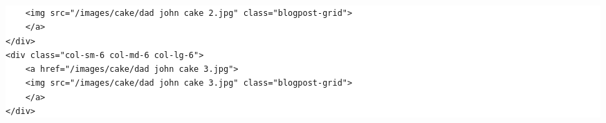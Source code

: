         <img src="/images/cake/dad john cake 2.jpg" class="blogpost-grid">
        </a>
    </div>
    <div class="col-sm-6 col-md-6 col-lg-6">
        <a href="/images/cake/dad john cake 3.jpg">
        <img src="/images/cake/dad john cake 3.jpg" class="blogpost-grid">
        </a>
    </div>
</div>
<div class="row">
    <div class="col-sm-6 col-md-6 col-lg-6">
        <a href=""/images/cake/dad john cake 4.jpg">